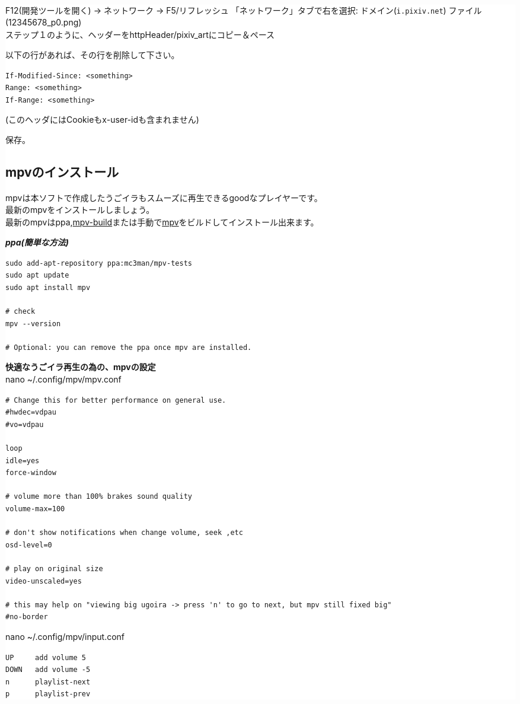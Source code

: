 F12(開発ツールを開く) -> ネットワーク -> F5/リフレッシュ 
「ネットワーク」タブで右を選択: ドメイン(```i.pixiv.net```) ファイル(12345678_p0.png)  
ステップ１のように、ヘッダーをhttpHeader/pixiv_artにコピー＆ペース  

以下の行があれば、その行を削除して下さい。
```
If-Modified-Since: <something>
Range: <something>
If-Range: <something>
``` 

(このヘッダにはCookieもx-user-idも含まれません)  
  
保存。  


## mpvのインストール
mpvは本ソフトで作成したうごイラもスムーズに再生できるgoodなプレイヤーです。  
最新のmpvをインストールしましょう。  
最新のmpvはppa,[mpv-build](https://github.com/mpv-player/mpv-build)または手動で[mpv](https://github.com/mpv-player/mpv)をビルドしてインストール出来ます。  

***ppa(簡単な方法)***
```
sudo add-apt-repository ppa:mc3man/mpv-tests
sudo apt update
sudo apt install mpv

# check
mpv --version

# Optional: you can remove the ppa once mpv are installed.
```

**快適なうごイラ再生の為の、mpvの設定**  
nano ~/.config/mpv/mpv.conf  
```
# Change this for better performance on general use.
#hwdec=vdpau
#vo=vdpau

loop
idle=yes
force-window

# volume more than 100% brakes sound quality
volume-max=100

# don't show notifications when change volume, seek ,etc
osd-level=0

# play on original size
video-unscaled=yes

# this may help on "viewing big ugoira -> press 'n' to go to next, but mpv still fixed big"
#no-border
```
nano ~/.config/mpv/input.conf  
```
UP     add volume 5
DOWN   add volume -5
n      playlist-next    
p      playlist-prev
```
